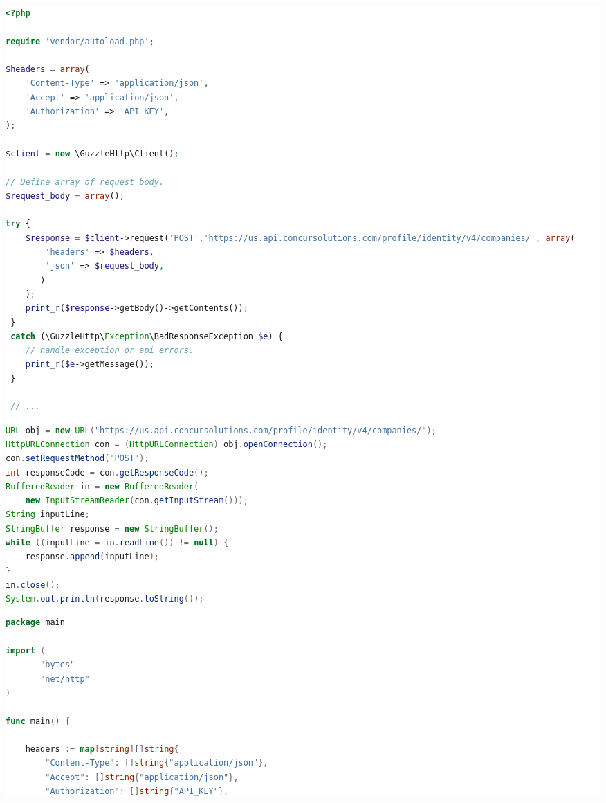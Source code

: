```php
<?php

require 'vendor/autoload.php';

$headers = array(
    'Content-Type' => 'application/json',
    'Accept' => 'application/json',
    'Authorization' => 'API_KEY',
);

$client = new \GuzzleHttp\Client();

// Define array of request body.
$request_body = array();

try {
    $response = $client->request('POST','https://us.api.concursolutions.com/profile/identity/v4/companies/', array(
        'headers' => $headers,
        'json' => $request_body,
       )
    );
    print_r($response->getBody()->getContents());
 }
 catch (\GuzzleHttp\Exception\BadResponseException $e) {
    // handle exception or api errors.
    print_r($e->getMessage());
 }

 // ...

```

```java
URL obj = new URL("https://us.api.concursolutions.com/profile/identity/v4/companies/");
HttpURLConnection con = (HttpURLConnection) obj.openConnection();
con.setRequestMethod("POST");
int responseCode = con.getResponseCode();
BufferedReader in = new BufferedReader(
    new InputStreamReader(con.getInputStream()));
String inputLine;
StringBuffer response = new StringBuffer();
while ((inputLine = in.readLine()) != null) {
    response.append(inputLine);
}
in.close();
System.out.println(response.toString());

```

```go
package main

import (
       "bytes"
       "net/http"
)

func main() {

    headers := map[string][]string{
        "Content-Type": []string{"application/json"},
        "Accept": []string{"application/json"},
        "Authorization": []string{"API_KEY"},
```